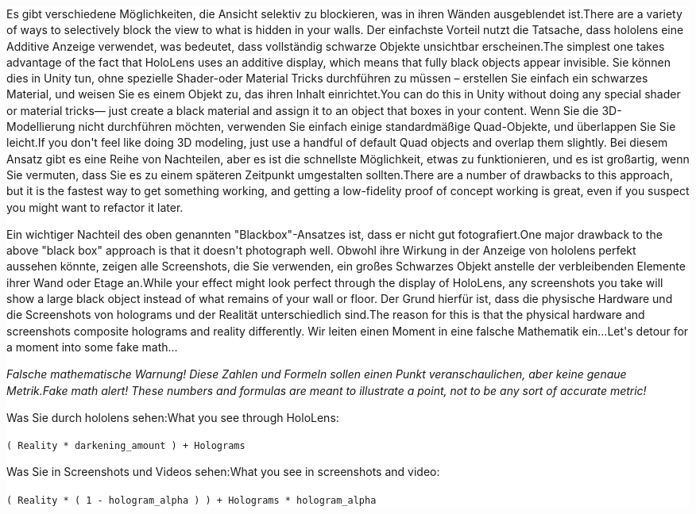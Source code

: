 <span data-ttu-id="b9fd2-137">Es gibt verschiedene Möglichkeiten, die Ansicht selektiv zu blockieren, was in ihren Wänden ausgeblendet ist.</span><span class="sxs-lookup"><span data-stu-id="b9fd2-137">There are a variety of ways to selectively block the view to what is hidden in your walls.</span></span> <span data-ttu-id="b9fd2-138">Der einfachste Vorteil nutzt die Tatsache, dass hololens eine Additive Anzeige verwendet, was bedeutet, dass vollständig schwarze Objekte unsichtbar erscheinen.</span><span class="sxs-lookup"><span data-stu-id="b9fd2-138">The simplest one takes advantage of the fact that HoloLens uses an additive display, which means that fully black objects appear invisible.</span></span> <span data-ttu-id="b9fd2-139">Sie können dies in Unity tun, ohne spezielle Shader-oder Material Tricks durchführen zu müssen – erstellen Sie einfach ein schwarzes Material, und weisen Sie es einem Objekt zu, das ihren Inhalt einrichtet.</span><span class="sxs-lookup"><span data-stu-id="b9fd2-139">You can do this in Unity without doing any special shader or material tricks— just create a black material and assign it to an object that boxes in your content.</span></span> <span data-ttu-id="b9fd2-140">Wenn Sie die 3D-Modellierung nicht durchführen möchten, verwenden Sie einfach einige standardmäßige Quad-Objekte, und überlappen Sie Sie leicht.</span><span class="sxs-lookup"><span data-stu-id="b9fd2-140">If you don't feel like doing 3D modeling, just use a handful of default Quad objects and overlap them slightly.</span></span> <span data-ttu-id="b9fd2-141">Bei diesem Ansatz gibt es eine Reihe von Nachteilen, aber es ist die schnellste Möglichkeit, etwas zu funktionieren, und es ist großartig, wenn Sie vermuten, dass Sie es zu einem späteren Zeitpunkt umgestalten sollten.</span><span class="sxs-lookup"><span data-stu-id="b9fd2-141">There are a number of drawbacks to this approach, but it is the fastest way to get something working, and getting a low-fidelity proof of concept working is great, even if you suspect you might want to refactor it later.</span></span>

<span data-ttu-id="b9fd2-142">Ein wichtiger Nachteil des oben genannten "Blackbox"-Ansatzes ist, dass er nicht gut fotografiert.</span><span class="sxs-lookup"><span data-stu-id="b9fd2-142">One major drawback to the above "black box" approach is that it doesn't photograph well.</span></span> <span data-ttu-id="b9fd2-143">Obwohl ihre Wirkung in der Anzeige von hololens perfekt aussehen könnte, zeigen alle Screenshots, die Sie verwenden, ein großes Schwarzes Objekt anstelle der verbleibenden Elemente ihrer Wand oder Etage an.</span><span class="sxs-lookup"><span data-stu-id="b9fd2-143">While your effect might look perfect through the display of HoloLens, any screenshots you take will show a large black object instead of what remains of your wall or floor.</span></span> <span data-ttu-id="b9fd2-144">Der Grund hierfür ist, dass die physische Hardware und die Screenshots von holograms und der Realität unterschiedlich sind.</span><span class="sxs-lookup"><span data-stu-id="b9fd2-144">The reason for this is that the physical hardware and screenshots composite holograms and reality differently.</span></span> <span data-ttu-id="b9fd2-145">Wir leiten einen Moment in eine falsche Mathematik ein...</span><span class="sxs-lookup"><span data-stu-id="b9fd2-145">Let's detour for a moment into some fake math...</span></span>

<span data-ttu-id="b9fd2-146">*Falsche mathematische Warnung! Diese Zahlen und Formeln sollen einen Punkt veranschaulichen, aber keine genaue Metrik.*</span><span class="sxs-lookup"><span data-stu-id="b9fd2-146">*Fake math alert! These numbers and formulas are meant to illustrate a point, not to be any sort of accurate metric!*</span></span>

<span data-ttu-id="b9fd2-147">Was Sie durch hololens sehen:</span><span class="sxs-lookup"><span data-stu-id="b9fd2-147">What you see through HoloLens:</span></span>

```
( Reality * darkening_amount ) + Holograms
```

<span data-ttu-id="b9fd2-148">Was Sie in Screenshots und Videos sehen:</span><span class="sxs-lookup"><span data-stu-id="b9fd2-148">What you see in screenshots and video:</span></span>

```
( Reality * ( 1 - hologram_alpha ) ) + Holograms * hologram_alpha
```
